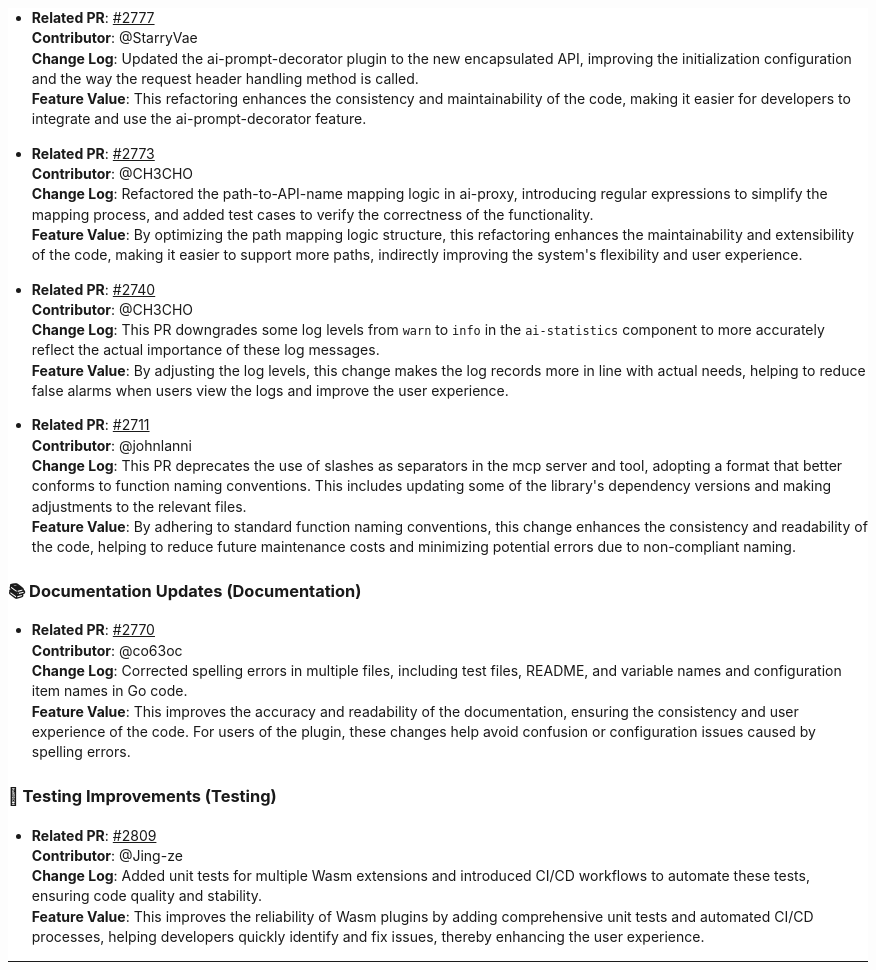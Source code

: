 - **Related PR**: [#2777](https://github.com/alibaba/higress/pull/2777) \
  **Contributor**: @StarryVae \
  **Change Log**: Updated the ai-prompt-decorator plugin to the new encapsulated API, improving the initialization configuration and the way the request header handling method is called. \
  **Feature Value**: This refactoring enhances the consistency and maintainability of the code, making it easier for developers to integrate and use the ai-prompt-decorator feature.

- **Related PR**: [#2773](https://github.com/alibaba/higress/pull/2773) \
  **Contributor**: @CH3CHO \
  **Change Log**: Refactored the path-to-API-name mapping logic in ai-proxy, introducing regular expressions to simplify the mapping process, and added test cases to verify the correctness of the functionality. \
  **Feature Value**: By optimizing the path mapping logic structure, this refactoring enhances the maintainability and extensibility of the code, making it easier to support more paths, indirectly improving the system's flexibility and user experience.

- **Related PR**: [#2740](https://github.com/alibaba/higress/pull/2740) \
  **Contributor**: @CH3CHO \
  **Change Log**: This PR downgrades some log levels from `warn` to `info` in the `ai-statistics` component to more accurately reflect the actual importance of these log messages. \
  **Feature Value**: By adjusting the log levels, this change makes the log records more in line with actual needs, helping to reduce false alarms when users view the logs and improve the user experience.

- **Related PR**: [#2711](https://github.com/alibaba/higress/pull/2711) \
  **Contributor**: @johnlanni \
  **Change Log**: This PR deprecates the use of slashes as separators in the mcp server and tool, adopting a format that better conforms to function naming conventions. This includes updating some of the library's dependency versions and making adjustments to the relevant files. \
  **Feature Value**: By adhering to standard function naming conventions, this change enhances the consistency and readability of the code, helping to reduce future maintenance costs and minimizing potential errors due to non-compliant naming.

### 📚 Documentation Updates (Documentation)

- **Related PR**: [#2770](https://github.com/alibaba/higress/pull/2770) \
  **Contributor**: @co63oc \
  **Change Log**: Corrected spelling errors in multiple files, including test files, README, and variable names and configuration item names in Go code. \
  **Feature Value**: This improves the accuracy and readability of the documentation, ensuring the consistency and user experience of the code. For users of the plugin, these changes help avoid confusion or configuration issues caused by spelling errors.

### 🧪 Testing Improvements (Testing)

- **Related PR**: [#2809](https://github.com/alibaba/higress/pull/2809) \
  **Contributor**: @Jing-ze \
  **Change Log**: Added unit tests for multiple Wasm extensions and introduced CI/CD workflows to automate these tests, ensuring code quality and stability. \
  **Feature Value**: This improves the reliability of Wasm plugins by adding comprehensive unit tests and automated CI/CD processes, helping developers quickly identify and fix issues, thereby enhancing the user experience.

---
